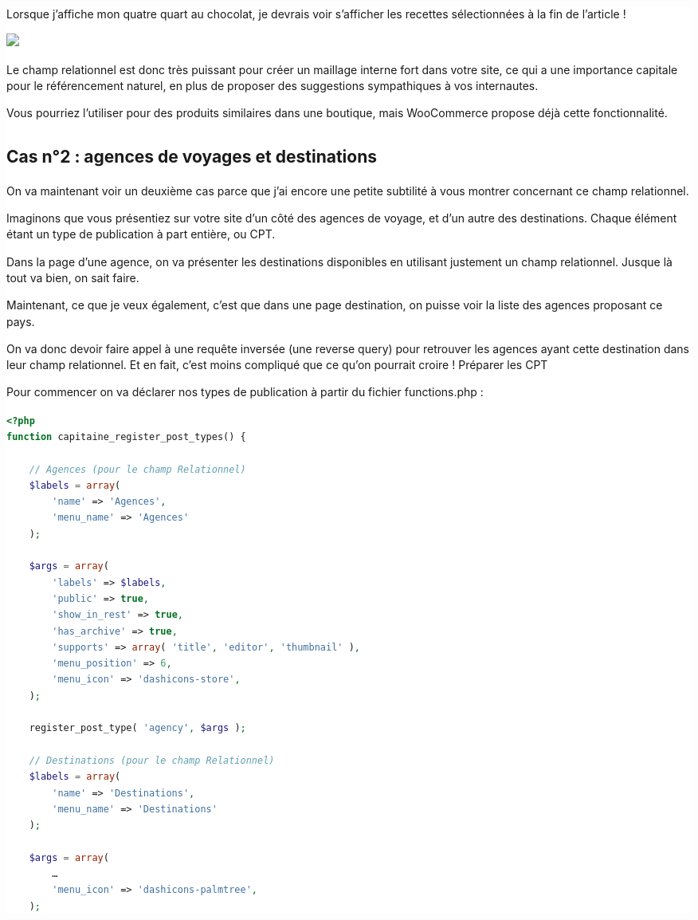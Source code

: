 ```css
```

Lorsque j’affiche mon quatre quart au chocolat, je devrais voir s’afficher les recettes sélectionnées à la fin de l’article !

![](https://capitainewp.io/wp-content/uploads/2020/05/affichage-donnees-relationnel-1600x1000.jpg.webp)

Le champ relationnel est donc très puissant pour créer un maillage interne fort dans votre site, ce qui a une importance capitale pour le référencement naturel, en plus de proposer des suggestions sympathiques à vos internautes.

Vous pourriez l’utiliser pour des produits similaires dans une boutique, mais WooCommerce propose déjà cette fonctionnalité.

## Cas n°2 : agences de voyages et destinations

On va maintenant voir un deuxième cas parce que j’ai encore une petite subtilité à vous montrer concernant ce champ relationnel.

Imaginons que vous présentiez sur votre site d’un côté des agences de voyage, et d’un autre des destinations. Chaque élément étant un type de publication à part entière, ou CPT.

Dans la page d’une agence, on va présenter les destinations disponibles en utilisant justement un champ relationnel. Jusque là tout va bien, on sait faire.

Maintenant, ce que je veux également, c’est que dans une page destination, on puisse voir la liste des agences proposant ce pays.

On va donc devoir faire appel à une requête inversée (une reverse query) pour retrouver les agences ayant cette destination dans leur champ relationnel. Et en fait, c’est moins compliqué que ce qu’on pourrait croire !
Préparer les CPT

Pour commencer on va déclarer nos types de publication à partir du fichier functions.php :

```php
<?php 
function capitaine_register_post_types() {
  
    // Agences (pour le champ Relationnel)
    $labels = array(
        'name' => 'Agences',
        'menu_name' => 'Agences'
    );

    $args = array(
        'labels' => $labels,
        'public' => true,
        'show_in_rest' => true,
        'has_archive' => true,
        'supports' => array( 'title', 'editor', 'thumbnail' ),
        'menu_position' => 6,
        'menu_icon' => 'dashicons-store',
    );

    register_post_type( 'agency', $args );

    // Destinations (pour le champ Relationnel)
    $labels = array(
        'name' => 'Destinations',
        'menu_name' => 'Destinations'
    );

    $args = array(
        …
        'menu_icon' => 'dashicons-palmtree',
    );
```
